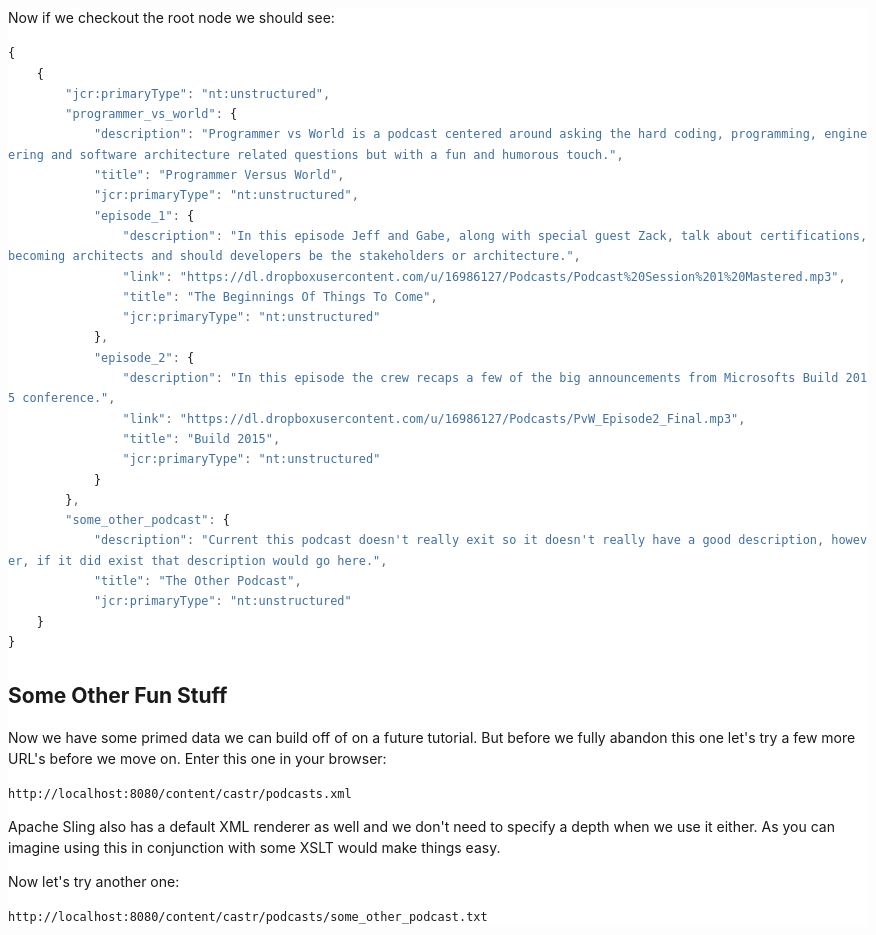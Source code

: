 Now if we checkout the root node we should see:

```javascript
{
	{
		"jcr:primaryType": "nt:unstructured",
		"programmer_vs_world": {
			"description": "Programmer vs World is a podcast centered around asking the hard coding, programming, engineering and software architecture related questions but with a fun and humorous touch.",
			"title": "Programmer Versus World",
			"jcr:primaryType": "nt:unstructured",
			"episode_1": {
				"description": "In this episode Jeff and Gabe, along with special guest Zack, talk about certifications, becoming architects and should developers be the stakeholders or architecture.",
				"link": "https://dl.dropboxusercontent.com/u/16986127/Podcasts/Podcast%20Session%201%20Mastered.mp3",
				"title": "The Beginnings Of Things To Come",
				"jcr:primaryType": "nt:unstructured"
			},
			"episode_2": {
				"description": "In this episode the crew recaps a few of the big announcements from Microsofts Build 2015 conference.",
				"link": "https://dl.dropboxusercontent.com/u/16986127/Podcasts/PvW_Episode2_Final.mp3",
				"title": "Build 2015",
				"jcr:primaryType": "nt:unstructured"
			}
		},
		"some_other_podcast": {
			"description": "Current this podcast doesn't really exit so it doesn't really have a good description, however, if it did exist that description would go here.",
			"title": "The Other Podcast",
			"jcr:primaryType": "nt:unstructured"
	}
}
```

## Some Other Fun Stuff
Now we have some primed data we can build off of on a future tutorial. But before we fully abandon this one let's try a few more URL's before we move on. Enter this one in your browser:

```
http://localhost:8080/content/castr/podcasts.xml
```

Apache Sling also has a default XML renderer as well and we don't need to specify a depth when we use it either. As you can imagine using this in conjunction with some XSLT would make things easy.

Now let's try another one:

```
http://localhost:8080/content/castr/podcasts/some_other_podcast.txt
```
